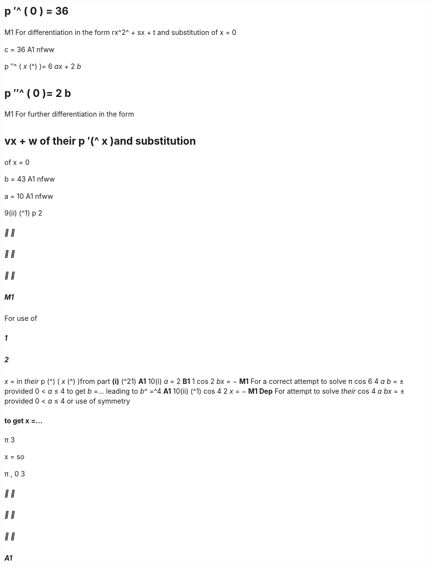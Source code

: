 ## p ′^ ( 0 ) = 36 

 M1 For differentiation in the form rx^2^ + sx + t and substitution of x = 0 

 c = 36 A1 nfww 

p ′′^ ( _x_ (^) )= 6 _ax_ + 2 _b_ 

## p ′′^ ( 0 )= 2 b 

 M1 For further differentiation in the form 

## vx + w of their p ′(^ x )and substitution 

 of x = 0 

 b = 43 A1 nfww 

 a = 10 A1 nfww 

9(ii) (^1) p 2 

#####   

#####   

#####   

##### M1 

 For use of 

##### 1 

##### 2 

_x_ = in _their_ p (^) ( _x_ (^) )from part **(i)** (^21) **A1** 10(i) _a_ = 2 **B1** 1 cos 2 _bx_ = − **M1** For a correct attempt to solve π cos 6 4 _a b_ = ± provided 0 < _a_ ≤ 4 to get _b_ =... leading to _b_^ =^4 **A1** 10(ii) (^1) cos 4 2 _x_ = − **M1 Dep** For attempt to solve _their_ cos 4 _a bx_ = ± provided 0 < _a_ ≤ 4 or use of symmetry 

#### to get x =... 

 π 3 

 x = so 

 π , 0 3 

#####   

#####   

#####   

##### A1 
